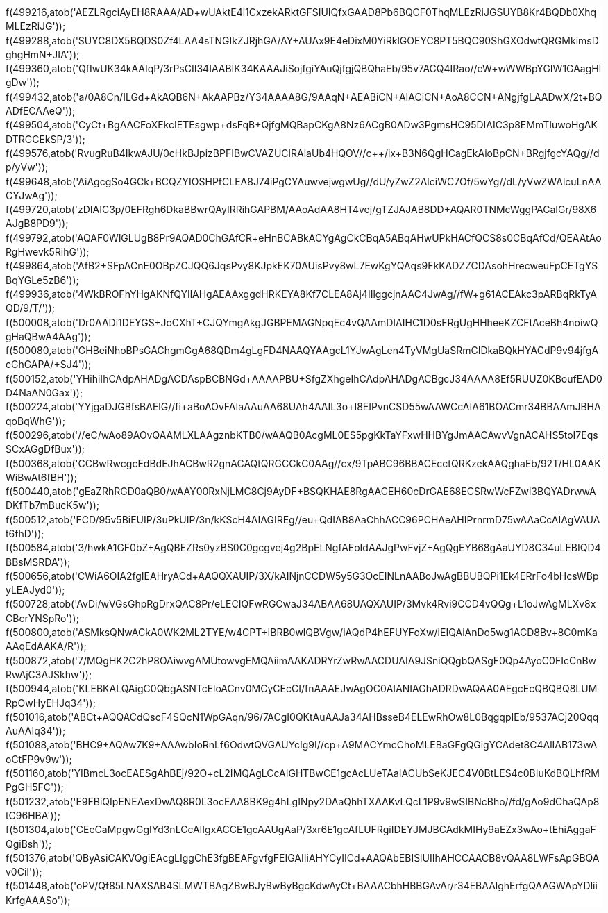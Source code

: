 f(499216,atob('AEZLRgciAyEH8RAAA/AD+wUAktE4i1CxzekARktGFSIUIQfxGAAD8Pb6BQCF0ThqMLEzRiJGSUYB8Kr4BQDb0XhqMLEzRiJG'));
f(499288,atob('SUYC8DX5BQDS0Zf4LAA4sTNGIkZJRjhGA/AY+AUAx9E4eDixM0YiRklGOEYC8PT5BQC90ShGXOdwtQRGMkimsDghgHmN+JIA'));
f(499360,atob('QfIwUK34kAAIqP/3rPsCII34IAABIK34KAAAJiSojfgiYAuQjfgjQBQhaEb/95v7ACQ4IRao//eW+wWWBpYGIW1GAagHlgDw'));
f(499432,atob('a/0A8Cn/ILGd+AkAQB6N+AkAAPBz/Y34AAAA8G/9AAqN+AEABiCN+AIACiCN+AoA8CCN+ANgjfgLAADwX/2t+BQADfECAAeQ'));
f(499504,atob('CyCt+BgAACFoXEkcIETEsgwp+dsFqB+QjfgMQBapCKgA8Nz6ACgB0ADw3PgmsHC95DIAIC3p8EMmTIuwoHgAKDTRGCEkSP/3'));
f(499576,atob('RvugRuB4IkwAJU/0cHkBJpizBPFIBwCVAZUClRAiaUb4HQOV//c++/ix+B3N6QgHCagEkAioBpCN+BRgjfgcYAQg//dp/yVw'));
f(499648,atob('AiAgcgSo4GCk+BCQZYIOSHPfCLEA8J74iPgCYAuwvejwgwUg//dU/yZwZ2AlciWC7Of/5wYg//dL/yVwZWAlcuLnAACYJwAg'));
f(499720,atob('zDIAIC3p/0EFRgh6DkaBBwrQAyIRRihGAPBM/AAoAdAA8HT4vej/gTZJAJAB8DD+AQAR0TNMcWggPACaIGr/98X6AJgB8PD9'));
f(499792,atob('AQAF0WlGLUgB8Pr9AQAD0ChGAfCR+eHnBCABkACYgAgCkCBqA5ABqAHwUPkHACfQCS8s0CBqAfCd/QEAAtAoRgHwevk5RihG'));
f(499864,atob('AfB2+SFpACnE0OBpZCJQQ6JqsPvy8KJpkEK70AUisPvy8wL7EwKgYQAqs9FkKADZZCDAsohHrecweuFpCETgYSBqYGLe5zB6'));
f(499936,atob('4WkBROFhYHgAKNfQYIlAHgAEAAxggdHRKEYA8Kf7CLEA8Aj4IIlggcjnAAC4JwAg//fW+g61ACEAkc3pARBqRkTyAQD/9/T/'));
f(500008,atob('Dr0AADi1DEYGS+JoCXhT+CJQYmgAkgJGBPEMAGNpqEc4vQAAmDIAIHC1D0sFRgUgHHheeKZCFtAceBh4noiwQgHaQBwA4AAg'));
f(500080,atob('GHBeiNhoBPsGAChgmGgA68QDm4gLgFD4NAAQYAAgcL1YJwAgLen4TyVMgUaSRmCIDkaBQkHYACdP9v94jfgAcGhGAPA/+SJ4'));
f(500152,atob('YHihiIhCAdpAHADgACDAspBCBNGd+AAAAPBU+SfgZXhgeIhCAdpAHADgACBgcJ34AAAA8Ef5RUUZ0KBoufEAD0D4NaAN0Gax'));
f(500224,atob('YYjgaDJGBfsBAElG//fi+aBoAOvFAIaAAuAA68UAh4AAIL3o+I8EIPvnCSD55wAAWCcAIA61BOACmr34BBAAmJBHAqoBqWhG'));
f(500296,atob('//eC/wAo89AOvQAAMLXLAAgznbKTB0/wAAQB0AcgML0ES5pgKkTaYFxwHHBYgJmAACAwvVgnACAHS5toI7EqsSCxAGgDfBux'));
f(500368,atob('CCBwRwcgcEdBdEJhACBwR2gnACAQtQRGCCkC0AAg//cx/9TpABC96BBACEcctQRKzekAAQghaEb/92T/HL0AAKWiBwAt6fBH'));
f(500440,atob('gEaZRhRGD0aQB0/wAAY00RxNjLMC8Cj9AyDF+BSQKHAE8RgAACEH60cDrGAE68ECSRwWcFZwl3BQYADrwwADKfTb7mBucK5w'));
f(500512,atob('FCD/95v5BiEUIP/3uPkUIP/3n/kKScH4AIAGIREg//eu+QdIAB8AaChhACC96PCHAeAHIPrnrmD75wAAaCcAIAgVAUAt6fhD'));
f(500584,atob('3/hwkA1GF0bZ+AgQBEZRs0yzBS0C0gcgvej4g2BpELNgfAEoIdAAJgPwFvjZ+AgQgEYB68gAaUYD8C34uLEBIQD4BBsMSRDA'));
f(500656,atob('CWiA6OIA2fgIEAHryACd+AAQQXAUIP/3X/kAINjnCCDW5y5G3OcEINLnAABoJwAgBBUBQPi1Ek4ERrFo4bHcsWBpyLEAJyd0'));
f(500728,atob('AvDi/wVGsGhpRgDrxQAC8Pr/eLECIQFwRGCwaJ34ABAA68UAQXAUIP/3Mvk4Rvi9CCD4vQQg+L1oJwAgMLXv8xCBcrYNSpRo'));
f(500800,atob('ASMksQNwACkA0WK2ML2TYE/w4CPT+IBRB0wlQBVgw/iAQdP4hEFUYFoXw/iEIQAiAnDo5wg1ACD8Bv+8C0mKaAAqEdAAKA/R'));
f(500872,atob('7/MQgHK2C2hP8OAiwvgAMUtowvgEMQAiimAAKADRYrZwRwAACDUAIA9JSniQQgbQASgF0Qp4AyoC0FIcCnBwRwAjC3AJSkhw'));
f(500944,atob('KLEBKALQAigC0QbgASNTcEloACnv0MCyCEcCI/fnAAAEJwAgOC0AIANIAGhADRDwAQAA0AEgcEcQBQBQ8LUMRpOwHyEHJq34'));
f(501016,atob('ABCt+AQQACdQscF4SQcN1WpGAqn/96/7ACgI0QKtAuAAJa34AHBsseB4ELEwRhOw8L0BqgqpIEb/9537ACj20QqqAuAAIq34'));
f(501088,atob('BHC9+AQAw7K9+AAAwbIoRnLf6OdwtQVGAUYcIg9I//cp+A9MACYmcChoMLEBaGFgQGigYCAdet8C4AlIAB173wAoCtFP9v9w'));
f(501160,atob('YIBmcL3ocEAESgAhBEj/92O+cL2IMQAgLCcAIGHTBwCE1gcAcLUeTAaIACUbSeKJEC4V0BtLES4c0BIuKdBQLhfRMPgGH5FC'));
f(501232,atob('E9FBiQIpENEAexDwAQ8R0L3ocEAA8BK9g4hLgINpy2DAaQhhTXAAKvLQcL1P9v9wSIBNcBho//fd/gAo9dChaQAp8tC96HBA'));
f(501304,atob('CEeCaMpgwGgIYd3nLCcAIIgxACCE1gcAAUgAaP/3xr6E1gcAfLUFRgiIDEYJMJBCAdkMIHy9aEZx3wAo+tEhiAggaFQgiBsh'));
f(501376,atob('QByAsiCAKVQgiEAcgLIggChE3fgBEAFgvfgFEIGAIIiAHYCyIICd+AAQAbEBISlUIIhAHCCAACB8vQAA8LWFsApGBQAv0CiI'));
f(501448,atob('oPV/Qf85LNAXSAB4SLMWTBAgZBwBJyBwByBgcKdwAyCt+BAAACbhHBBGAvAr/r34EBAAlghErfgQAAGWApYDliiKrfgAAASo'));
